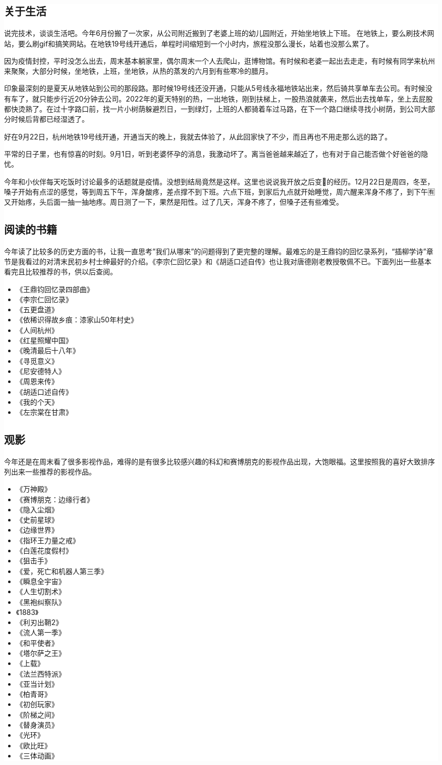 
## 关于生活
说完技术，谈谈生活吧。今年6月份搬了一次家，从公司附近搬到了老婆上班的幼儿园附近，开始坐地铁上下班。
在地铁上，要么刷技术网站，要么刷gif和搞笑网站。在地铁19号线开通后，单程时间缩短到一个小时内，旅程没那么漫长，站着也没那么累了。

因为疫情封控，平时没怎么出去，周末基本躺家里，偶尔周末一个人去爬山，逛博物馆。有时候和老婆一起出去走走，有时候有同学来杭州来聚聚，大部分时候，坐地铁，上班，坐地铁，从热的蒸发的六月到有些寒冷的腊月。

印象最深刻的是夏天从地铁站到公司的那段路。那时候19号线还没开通，只能从5号线永福地铁站出来，然后骑共享单车去公司。有时候没有车了，就只能步行近20分钟去公司。2022年的夏天特别的热，一出地铁，刚到扶梯上，一股热浪就袭来，然后出去找单车，坐上去屁股都快烫熟了。在过十字路口前，找一片小树荫躲避烈日，一到绿灯，上班的人都骑着车过马路，在下一个路口继续寻找小树荫，到公司大部分时候后背都已经湿透了。

好在9月22日，杭州地铁19号线开通，开通当天的晚上，我就去体验了，从此回家快了不少，而且再也不用走那么远的路了。

平常的日子里，也有惊喜的时刻。9月1日，听到老婆怀孕的消息，我激动坏了。离当爸爸越来越近了，也有对于自己能否做个好爸爸的隐忧。

今年和小伙伴每天吃饭时讨论最多的话题就是疫情。没想到结局竟然是这样。这里也说说我开放之后变🐑的经历。12月22日是周四，冬至，嗓子开始有点涩的感觉，等到周五下午，浑身酸疼，差点撑不到下班。六点下班，到家后九点就开始睡觉，周六醒来浑身不疼了，到下午🈶又开始疼，头后面一抽一抽地疼。周日测了一下，果然是阳性。过了几天，浑身不疼了，但嗓子还有些难受。

## 阅读的书籍
今年读了比较多的历史方面的书，让我一直思考”我们从哪来”的问题得到了更完整的理解。最难忘的是王鼎钧的回忆录系列，“插柳学诗”章节是我看过的对清末民初乡村士绅最好的介绍。《李宗仁回忆录》和《胡适口述自传》也让我对唐德刚老教授敬佩不已。下面列出一些基本看完且比较推荐的书，供以后查阅。

+ 《王鼎钧回忆录四部曲》
+ 《李宗仁回忆录》
+ 《五更盘道》
+ 《依稀识得故乡痕：漆家山50年村史》
+ 《人间杭州》
+ 《红星照耀中国》
+ 《晚清最后十八年》
+ 《寻觅意义》
+ 《尼安德特人》
+ 《周恩来传》
+ 《胡适口述自传》
+ 《我的个天》
+ 《左宗棠在甘肃》

## 观影
今年还是在周末看了很多影视作品，难得的是有很多比较感兴趣的科幻和赛博朋克的影视作品出现，大饱眼福。这里按照我的喜好大致排序列出来一些推荐的影视作品。
+ 《万神殿》
+ 《赛博朋克：边缘行者》
+ 《隐入尘烟》
+ 《史前星球》
+ 《边缘世界》
+ 《指环王力量之戒》
+ 《白莲花度假村》
+ 《狙击手》
+ 《爱，死亡和机器人第三季》
+ 《瞬息全宇宙》
+ 《人生切割术》
+ 《黑袍纠察队》
+ 《1883》  
+ 《利刃出鞘2》
+ 《流人第一季》
+ 《和平使者》
+ 《塔尔萨之王》
+ 《上载》
+ 《法兰西特派》
+ 《亚当计划》
+ 《柏青哥》
+ 《初创玩家》
+ 《阶梯之间》
+ 《替身演员》
+ 《光环》
+ 《欧比旺》
+ 《三体动画》